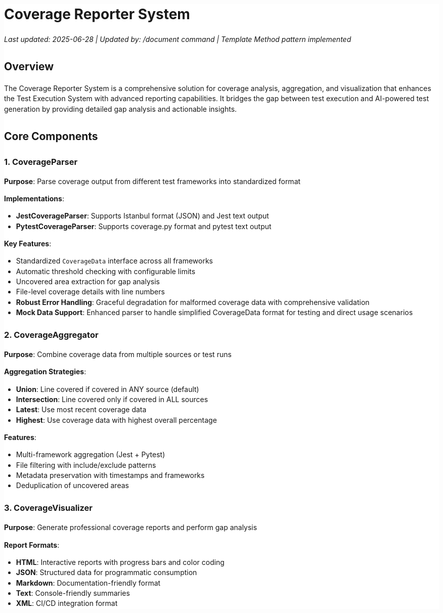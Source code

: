 # Coverage Reporter System

*Last updated: 2025-06-28 | Updated by: /document command | Template Method pattern implemented*

## Overview

The Coverage Reporter System is a comprehensive solution for coverage analysis, aggregation, and visualization that enhances the Test Execution System with advanced reporting capabilities. It bridges the gap between test execution and AI-powered test generation by providing detailed gap analysis and actionable insights.

## Core Components

### 1. CoverageParser
**Purpose**: Parse coverage output from different test frameworks into standardized format

**Implementations**:
- **JestCoverageParser**: Supports Istanbul format (JSON) and Jest text output
- **PytestCoverageParser**: Supports coverage.py format and pytest text output

**Key Features**:
- Standardized `CoverageData` interface across all frameworks
- Automatic threshold checking with configurable limits
- Uncovered area extraction for gap analysis
- File-level coverage details with line numbers
- **Robust Error Handling**: Graceful degradation for malformed coverage data with comprehensive validation
- **Mock Data Support**: Enhanced parser to handle simplified CoverageData format for testing and direct usage scenarios

### 2. CoverageAggregator
**Purpose**: Combine coverage data from multiple sources or test runs

**Aggregation Strategies**:
- **Union**: Line covered if covered in ANY source (default)
- **Intersection**: Line covered only if covered in ALL sources  
- **Latest**: Use most recent coverage data
- **Highest**: Use coverage data with highest overall percentage

**Features**:
- Multi-framework aggregation (Jest + Pytest)
- File filtering with include/exclude patterns
- Metadata preservation with timestamps and frameworks
- Deduplication of uncovered areas

### 3. CoverageVisualizer
**Purpose**: Generate professional coverage reports and perform gap analysis

**Report Formats**:
- **HTML**: Interactive reports with progress bars and color coding
- **JSON**: Structured data for programmatic consumption
- **Markdown**: Documentation-friendly format
- **Text**: Console-friendly summaries
- **XML**: CI/CD integration format
